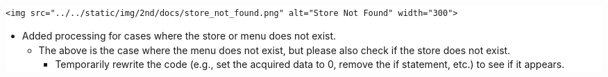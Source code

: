     <img src="../../static/img/2nd/docs/store_not_found.png" alt="Store Not Found" width="300">
  - Added processing for cases where the store or menu does not exist.
    - The above is the case where the menu does not exist, but please also check if the store does not exist.
      - Temporarily rewrite the code (e.g., set the acquired data to 0, remove the if statement, etc.) to see if it appears.
